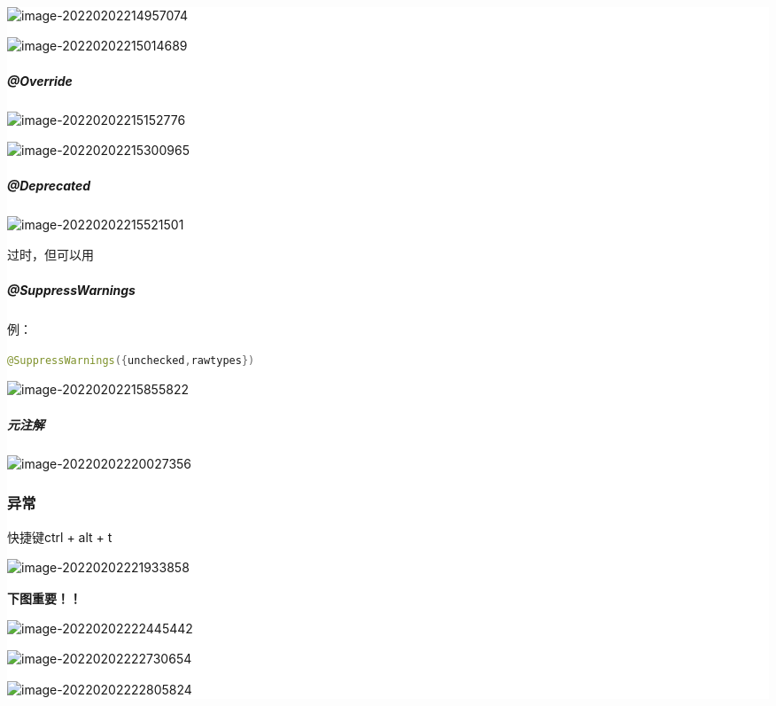 ![image-20220202214957074](C:\Users\Saitama\AppData\Roaming\Typora\typora-user-images\image-20220202214957074.png)

![image-20220202215014689](C:\Users\Saitama\AppData\Roaming\Typora\typora-user-images\image-20220202215014689.png)

##### @Override

![image-20220202215152776](C:\Users\Saitama\AppData\Roaming\Typora\typora-user-images\image-20220202215152776.png)

![image-20220202215300965](C:\Users\Saitama\AppData\Roaming\Typora\typora-user-images\image-20220202215300965.png)



##### @Deprecated

![image-20220202215521501](C:\Users\Saitama\AppData\Roaming\Typora\typora-user-images\image-20220202215521501.png)

过时，但可以用





##### @SuppressWarnings

例：

```java
@SuppressWarnings({unchecked,rawtypes})
```

![image-20220202215855822](C:\Users\Saitama\AppData\Roaming\Typora\typora-user-images\image-20220202215855822.png)



##### 元注解

![image-20220202220027356](C:\Users\Saitama\AppData\Roaming\Typora\typora-user-images\image-20220202220027356.png)









### 异常

快捷键ctrl + alt + t

![image-20220202221933858](C:\Users\Saitama\AppData\Roaming\Typora\typora-user-images\image-20220202221933858.png)

**下图重要！！**

![image-20220202222445442](C:\Users\Saitama\AppData\Roaming\Typora\typora-user-images\image-20220202222445442.png)

![image-20220202222730654](C:\Users\Saitama\AppData\Roaming\Typora\typora-user-images\image-20220202222730654.png)

![image-20220202222805824](C:\Users\Saitama\AppData\Roaming\Typora\typora-user-images\image-20220202222805824.png)
